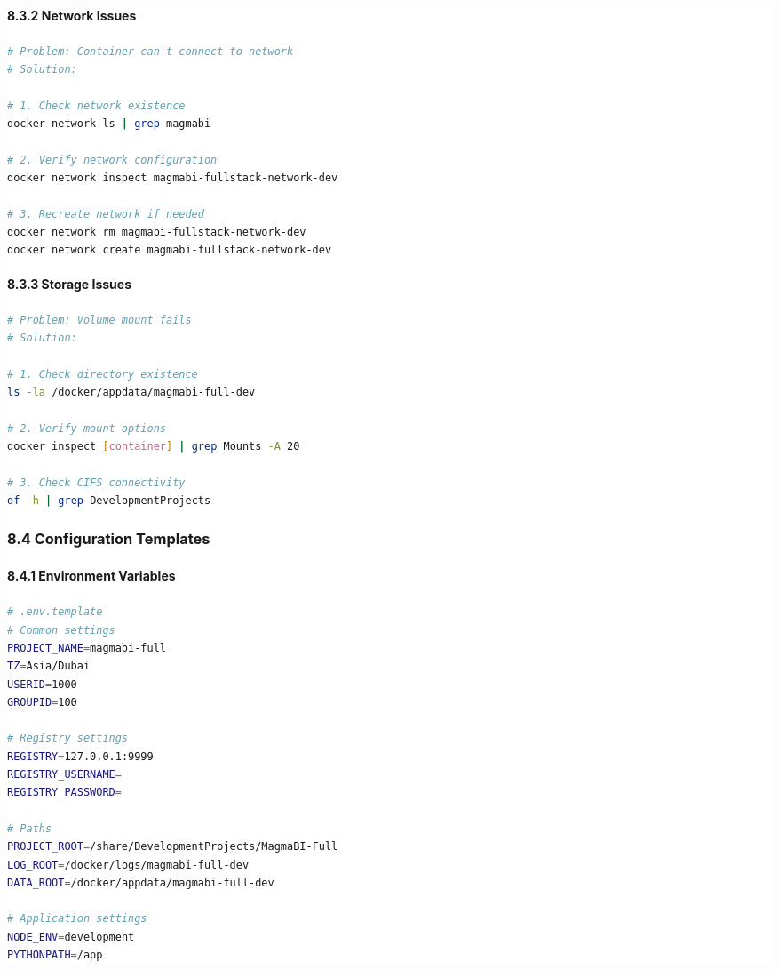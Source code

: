 #### 8.3.2 Network Issues
```bash
# Problem: Container can't connect to network
# Solution:

# 1. Check network existence
docker network ls | grep magmabi

# 2. Verify network configuration
docker network inspect magmabi-fullstack-network-dev

# 3. Recreate network if needed
docker network rm magmabi-fullstack-network-dev
docker network create magmabi-fullstack-network-dev
```

#### 8.3.3 Storage Issues
```bash
# Problem: Volume mount fails
# Solution:

# 1. Check directory existence
ls -la /docker/appdata/magmabi-full-dev

# 2. Verify mount options
docker inspect [container] | grep Mounts -A 20

# 3. Check CIFS connectivity
df -h | grep DevelopmentProjects
```

### 8.4 Configuration Templates

#### 8.4.1 Environment Variables
```bash
# .env.template
# Common settings
PROJECT_NAME=magmabi-full
TZ=Asia/Dubai
USERID=1000
GROUPID=100

# Registry settings
REGISTRY=127.0.0.1:9999
REGISTRY_USERNAME=
REGISTRY_PASSWORD=

# Paths
PROJECT_ROOT=/share/DevelopmentProjects/MagmaBI-Full
LOG_ROOT=/docker/logs/magmabi-full-dev
DATA_ROOT=/docker/appdata/magmabi-full-dev

# Application settings
NODE_ENV=development
PYTHONPATH=/app
```
